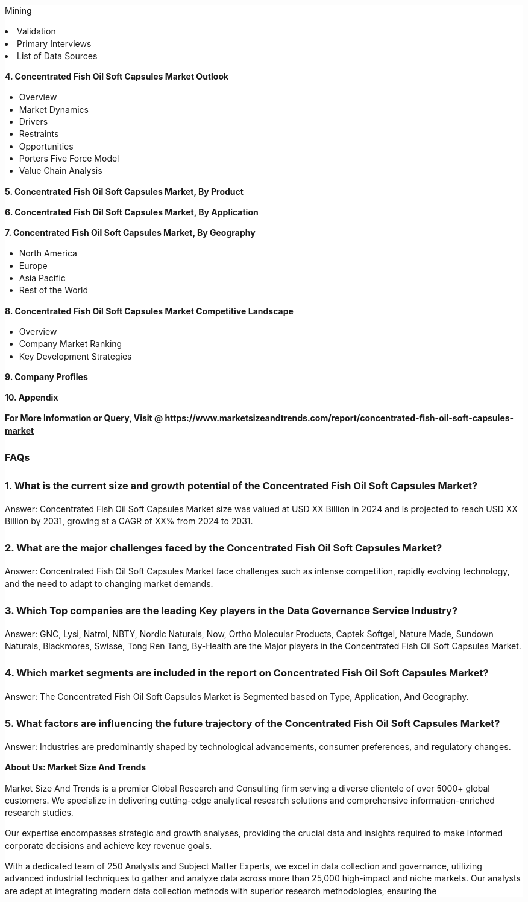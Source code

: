 Mining</span></li><li><span class="">Validation</span></li><li><span class="">Primary Interviews</span></li><li><span class="">List of Data Sources</span></li></ul></div><div class="" data-test-id=""><p><strong><span class="">4. Concentrated Fish Oil Soft Capsules Market Outlook</span></strong></p></div><div class="" data-test-id=""><ul><li><span class="">Overview</span></li><li><span class="">Market Dynamics</span></li><li><span class="">Drivers</span></li><li><span class="">Restraints</span></li><li><span class="">Opportunities</span></li><li><span class="">Porters Five Force Model</span></li><li><span class="">Value Chain Analysis</span></li></ul></div><div class="" data-test-id=""><p><strong><span class="">5. Concentrated Fish Oil Soft Capsules Market, By Product</span></strong></p></div><div class="" data-test-id=""><p><strong><span class="">6. Concentrated Fish Oil Soft Capsules Market, By Application</span></strong></p></div><div class="" data-test-id=""><p><strong><span class="">7. Concentrated Fish Oil Soft Capsules Market, By Geography</span></strong></p></div><div class="" data-test-id=""><ul><li><span class="">North America</span></li><li><span class="">Europe</span></li><li><span class="">Asia Pacific</span></li><li><span class="">Rest of the World</span></li></ul></div><div class="" data-test-id=""><p><strong><span class="">8. Concentrated Fish Oil Soft Capsules Market Competitive Landscape</span></strong></p></div><div class="" data-test-id=""><ul><li><span class="">Overview</span></li><li><span class="">Company Market Ranking</span></li><li><span class="">Key Development Strategies</span></li></ul></div><div class="" data-test-id=""><p><strong><span class="">9. Company Profiles</span></strong></p></div><div class="" data-test-id=""><p><strong><span class="">10. Appendix</span></strong></p></div><div class="" data-test-id=""><p><strong><span class="">For More Information or Query, Visit @ <a href="https://www.marketsizeandtrends.com/report/concentrated-fish-oil-soft-capsules-market" target="_blank">https://www.marketsizeandtrends.com/report/concentrated-fish-oil-soft-capsules-market</a></span></strong></p></div><div class="" data-test-id=""><div class="article-main__content" data-test-id="publishing-text-block"><h3><strong><span class="">FAQs</span></strong></h3></div><div class="article-main__content" data-test-id="publishing-text-block"><h3><span class="">1. What is the current size and growth potential of the Concentrated Fish Oil Soft Capsules Market?</span></h3></div><div class="article-main__content" data-test-id="publishing-text-block"><p><span class="font-[700]">Answer</span><span class="">: Concentrated Fish Oil Soft Capsules Market size was valued at USD XX Billion in 2024 and is projected to reach USD XX Billion by 2031, growing at a CAGR of XX% from 2024 to 2031.</span></p></div><div class="article-main__content" data-test-id="publishing-text-block"><h3><span class="">2. What are the major challenges faced by the Concentrated Fish Oil Soft Capsules Market?</span></h3></div><div class="article-main__content" data-test-id="publishing-text-block"><p><span class="font-[700]">Answer</span><span class="">: Concentrated Fish Oil Soft Capsules Market face challenges such as intense competition, rapidly evolving technology, and the need to adapt to changing market demands.</span></p></div><div class="article-main__content" data-test-id="publishing-text-block"><h3><span class="">3. Which Top companies are the leading Key players in the Data Governance Service Industry?</span></h3></div><div class="article-main__content" data-test-id="publishing-text-block"><p><span class="font-[700]">Answer</span><span class="">: GNC, Lysi, Natrol, NBTY, Nordic Naturals, Now, Ortho Molecular Products, Captek Softgel, Nature Made, Sundown Naturals, Blackmores, Swisse, Tong Ren Tang, By-Health are the Major players in the Concentrated Fish Oil Soft Capsules Market.</span></p></div><div class="article-main__content" data-test-id="publishing-text-block"><h3><span class="">4. Which market segments are included in the report on Concentrated Fish Oil Soft Capsules Market?</span></h3></div><div class="article-main__content" data-test-id="publishing-text-block"><p><span class="font-[700]">Answer</span><span class="">: The Concentrated Fish Oil Soft Capsules Market is Segmented based on Type, Application, And Geography.</span></p></div><div class="article-main__content" data-test-id="publishing-text-block"><h3><span class="">5. What factors are influencing the future trajectory of the Concentrated Fish Oil Soft Capsules Market?</span></h3></div><div class="article-main__content" data-test-id="publishing-text-block"><p><span class="font-[700]">Answer:</span><span class="">&nbsp;Industries are predominantly shaped by technological advancements, consumer preferences, and regulatory changes.</span></p></div><p><strong><span class="">About Us: Market Size And Trends</span></strong></p></div><div class="" data-test-id=""><p><span class="">Market Size And Trends is a premier Global Research and Consulting firm serving a diverse clientele of over 5000+ global customers. We specialize in delivering cutting-edge analytical research solutions and comprehensive information-enriched research studies.</span></p></div><div class="" data-test-id=""><p><span class="">Our expertise encompasses strategic and growth analyses, providing the crucial data and insights required to make informed corporate decisions and achieve key revenue goals.</span></p></div><div class="" data-test-id=""><p><span class="">With a dedicated team of 250 Analysts and Subject Matter Experts, we excel in data collection and governance, utilizing advanced industrial techniques to gather and analyze data across more than 25,000 high-impact and niche markets. Our analysts are adept at integrating modern data collection methods with superior research methodologies, ensuring the